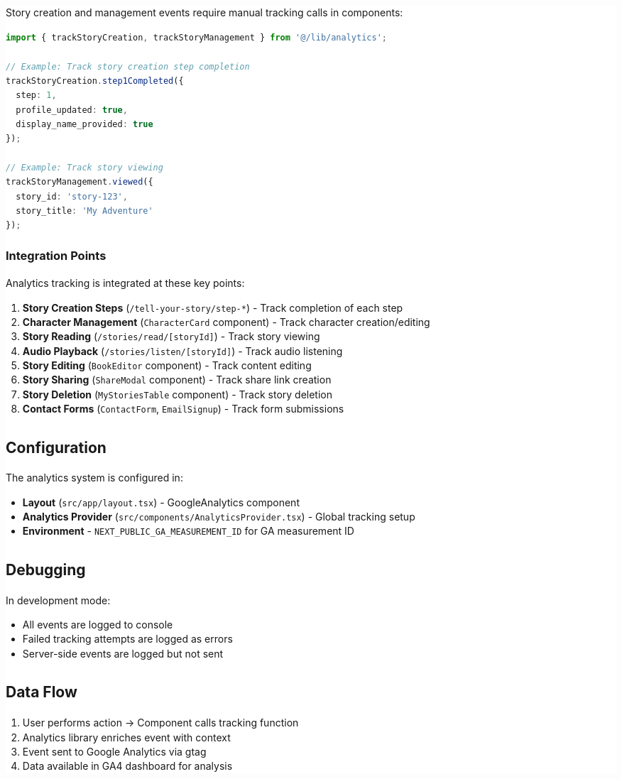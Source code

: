 Story creation and management events require manual tracking calls in components:

```typescript
import { trackStoryCreation, trackStoryManagement } from '@/lib/analytics';

// Example: Track story creation step completion
trackStoryCreation.step1Completed({
  step: 1,
  profile_updated: true,
  display_name_provided: true
});

// Example: Track story viewing
trackStoryManagement.viewed({
  story_id: 'story-123',
  story_title: 'My Adventure'
});
```

### Integration Points

Analytics tracking is integrated at these key points:

1. **Story Creation Steps** (`/tell-your-story/step-*`) - Track completion of each step
2. **Character Management** (`CharacterCard` component) - Track character creation/editing
3. **Story Reading** (`/stories/read/[storyId]`) - Track story viewing
4. **Audio Playback** (`/stories/listen/[storyId]`) - Track audio listening
5. **Story Editing** (`BookEditor` component) - Track content editing
6. **Story Sharing** (`ShareModal` component) - Track share link creation
7. **Story Deletion** (`MyStoriesTable` component) - Track story deletion
8. **Contact Forms** (`ContactForm`, `EmailSignup`) - Track form submissions

## Configuration

The analytics system is configured in:

- **Layout** (`src/app/layout.tsx`) - GoogleAnalytics component
- **Analytics Provider** (`src/components/AnalyticsProvider.tsx`) - Global tracking setup
- **Environment** - `NEXT_PUBLIC_GA_MEASUREMENT_ID` for GA measurement ID

## Debugging

In development mode:

- All events are logged to console
- Failed tracking attempts are logged as errors
- Server-side events are logged but not sent

## Data Flow

1. User performs action → Component calls tracking function
2. Analytics library enriches event with context
3. Event sent to Google Analytics via gtag
4. Data available in GA4 dashboard for analysis
